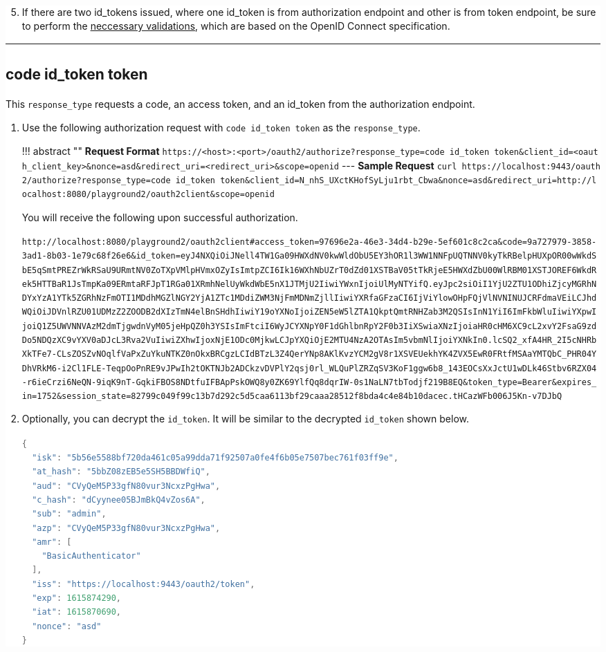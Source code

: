 5. If there are two id\_tokens issued, where one id\_token is from authorization endpoint and other is from token endpoint, be sure to perform the [neccessary validations](#id_token-validations), which are based on the OpenID Connect specification.

-----

## code id_token token 

This `response_type` requests a code, an access token, and an id\_token from the authorization endpoint.

1. Use the following authorization request with `code id_token token` as the `response_type`. 

    !!! abstract ""
        **Request Format**
        ```
        https://<host>:<port>/oauth2/authorize?response_type=code id_token token&client_id=<oauth_client_key>&nonce=asd&redirect_uri=<redirect_uri>&scope=openid
        ```
        ---
        **Sample Request**
        ```curl
        https://localhost:9443/oauth2/authorize?response_type=code id_token token&client_id=N_nhS_UXctKHofSyLju1rbt_Cbwa&nonce=asd&redirect_uri=http://localhost:8080/playground2/oauth2client&scope=openid
        ```

    You will receive the following upon successful authorization. 

    ``` 
    http://localhost:8080/playground2/oauth2client#access_token=97696e2a-46e3-34d4-b29e-5ef601c8c2ca&code=9a727979-3858-3ad1-8b03-1e79c68f26e6&id_token=eyJ4NXQiOiJNell4TW1Ga09HWXdNV0kwWldObU5EY3hOR1l3WW1NNFpUQTNNV0kyTkRBelpHUXpOR00wWkdSbE5qSmtPREZrWkRSaU9URmtNV0ZoTXpVMlpHVmxOZyIsImtpZCI6Ik16WXhNbUZrT0dZd01XSTBaV05tTkRjeE5HWXdZbU00WlRBM01XSTJOREF6WkdRek5HTTBaR1JsTmpKa09ERmtaRFJpT1RGa01XRmhNelUyWkdWbE5nX1JTMjU2IiwiYWxnIjoiUlMyNTYifQ.eyJpc2siOiI1YjU2ZTU1ODhiZjcyMGRhNDYxYzA1YTk5ZGRhNzFmOTI1MDdhMGZlNGY2YjA1ZTc1MDdiZWM3NjFmMDNmZjllIiwiYXRfaGFzaCI6IjViYlowOHpFQjVlNVNINUJCRFdmaVEiLCJhdWQiOiJDVnlRZU01UDMzZ2ZOODB2dXIzTmN4elBnSHdhIiwiY19oYXNoIjoiZEN5eW5lZTA1QkptQmtRNHZab3M2QSIsInN1YiI6ImFkbWluIiwiYXpwIjoiQ1Z5UWVNNVAzM2dmTjgwdnVyM05jeHpQZ0h3YSIsImFtciI6WyJCYXNpY0F1dGhlbnRpY2F0b3IiXSwiaXNzIjoiaHR0cHM6XC9cL2xvY2FsaG9zdDo5NDQzXC9vYXV0aDJcL3Rva2VuIiwiZXhwIjoxNjE1ODc0MjkwLCJpYXQiOjE2MTU4NzA2OTAsIm5vbmNlIjoiYXNkIn0.lcSQ2_xfA4HR_2I5cNHRbXkTFe7-CLsZOSZvNOqlfVaPxZuYkuNTKZ0nOkxBRCgzLCIdBTzL3Z4QerYNp8AKlKvzYCM2gV8r1XSVEUekhYK4ZVX5EwR0FRtfMSAaYMTQbC_PHR04YDhVRkM6-i2Cl1FLE-TeqpOoPnRE9vJPwIh2tOKTNJb2ADCkzvDVPlY2qsj0rl_WLQuPlZRZqSV3KoF1ggw6b8_143EOCsXxJctU1wDLk46Stbv6RZX04-r6ieCrzi6NeQN-9iqK9nT-GqkiFBOS8NDtfuIFBApPskOWQ8y0ZK69YlfQq8dqrIW-0s1NaLN7tbTodjf219B8EQ&token_type=Bearer&expires_in=1752&session_state=82799c049f99c13b7d292c5d5caa6113bf29caaa28512f8bda4c4e84b10dacec.tHCazWFb006J5Kn-v7DJbQ
    ```

2. Optionally, you can decrypt the `id_token`. It will be similar to the decrypted `id_token` shown below.

    ``` java
    {
      "isk": "5b56e5588bf720da461c05a99dda71f92507a0fe4f6b05e7507bec761f03ff9e",
      "at_hash": "5bbZ08zEB5e5SH5BBDWfiQ",
      "aud": "CVyQeM5P33gfN80vur3NcxzPgHwa",
      "c_hash": "dCyynee05BJmBkQ4vZos6A",
      "sub": "admin",
      "azp": "CVyQeM5P33gfN80vur3NcxzPgHwa",
      "amr": [
        "BasicAuthenticator"
      ],
      "iss": "https://localhost:9443/oauth2/token",
      "exp": 1615874290,
      "iat": 1615870690,
      "nonce": "asd"
    }
    ```
